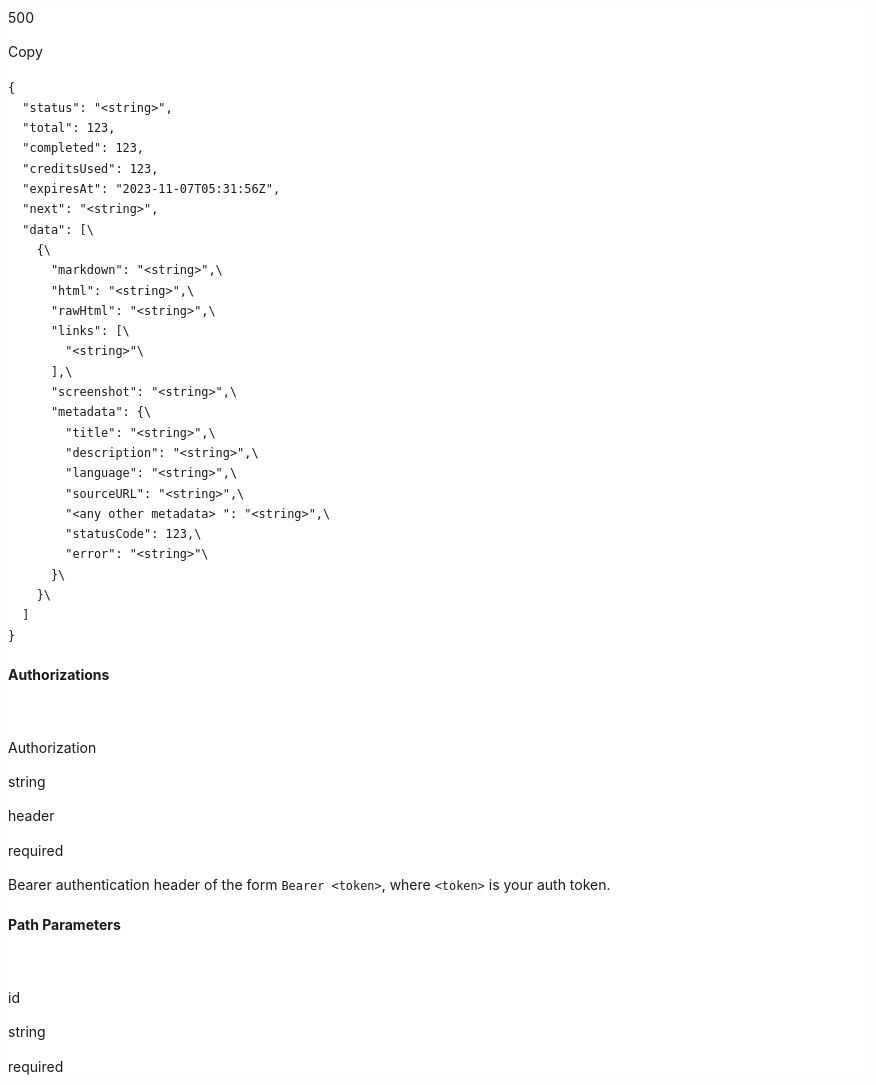 500

Copy

    {
      "status": "<string>",
      "total": 123,
      "completed": 123,
      "creditsUsed": 123,
      "expiresAt": "2023-11-07T05:31:56Z",
      "next": "<string>",
      "data": [\
        {\
          "markdown": "<string>",\
          "html": "<string>",\
          "rawHtml": "<string>",\
          "links": [\
            "<string>"\
          ],\
          "screenshot": "<string>",\
          "metadata": {\
            "title": "<string>",\
            "description": "<string>",\
            "language": "<string>",\
            "sourceURL": "<string>",\
            "<any other metadata> ": "<string>",\
            "statusCode": 123,\
            "error": "<string>"\
          }\
        }\
      ]
    }

#### Authorizations

[​](https://docs.firecrawl.dev/api-reference/endpoint/batch-scrape-get#authorization-authorization)

Authorization

string

header

required

Bearer authentication header of the form `Bearer <token>`, where `<token>` is your auth token.

#### Path Parameters

[​](https://docs.firecrawl.dev/api-reference/endpoint/batch-scrape-get#parameter-id)

id

string

required
